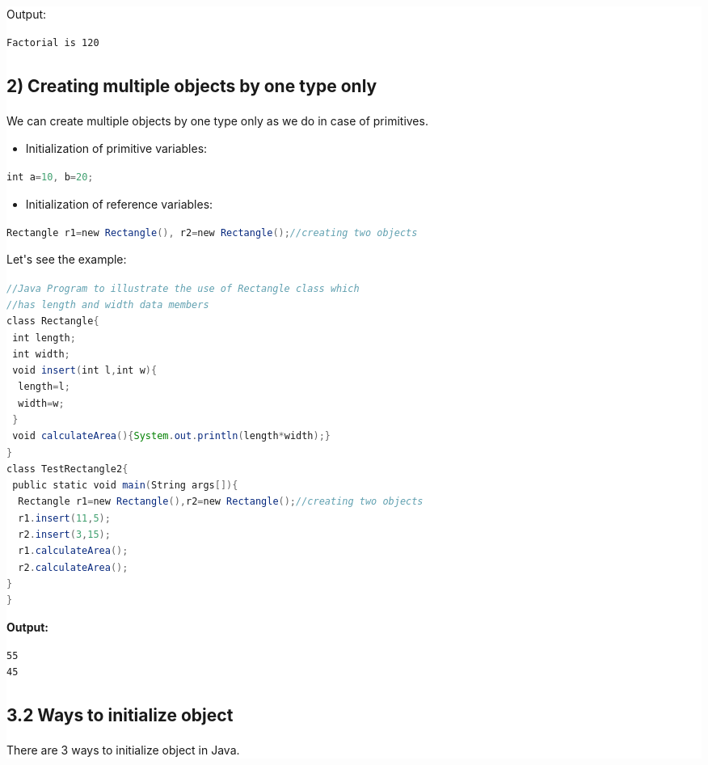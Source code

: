 Output:

```
Factorial is 120
```

## 2) Creating multiple objects by one type only

We can create multiple objects by one type only as we do in case of primitives.

-   Initialization of primitive variables:

```java
int a=10, b=20;  
```

-   Initialization of reference variables:

```java
Rectangle r1=new Rectangle(), r2=new Rectangle();//creating two objects
```

Let's see the example:

```java
//Java Program to illustrate the use of Rectangle class which  
//has length and width data members  
class Rectangle{  
 int length;  
 int width;  
 void insert(int l,int w){  
  length=l;  
  width=w;  
 }  
 void calculateArea(){System.out.println(length*width);}  
}  
class TestRectangle2{  
 public static void main(String args[]){  
  Rectangle r1=new Rectangle(),r2=new Rectangle();//creating two objects  
  r1.insert(11,5);  
  r2.insert(3,15);  
  r1.calculateArea();  
  r2.calculateArea();  
}  
}  
```

**Output:**

```
55 
45  
```

## 3.2 Ways to initialize object

There are 3 ways to initialize object in Java.
